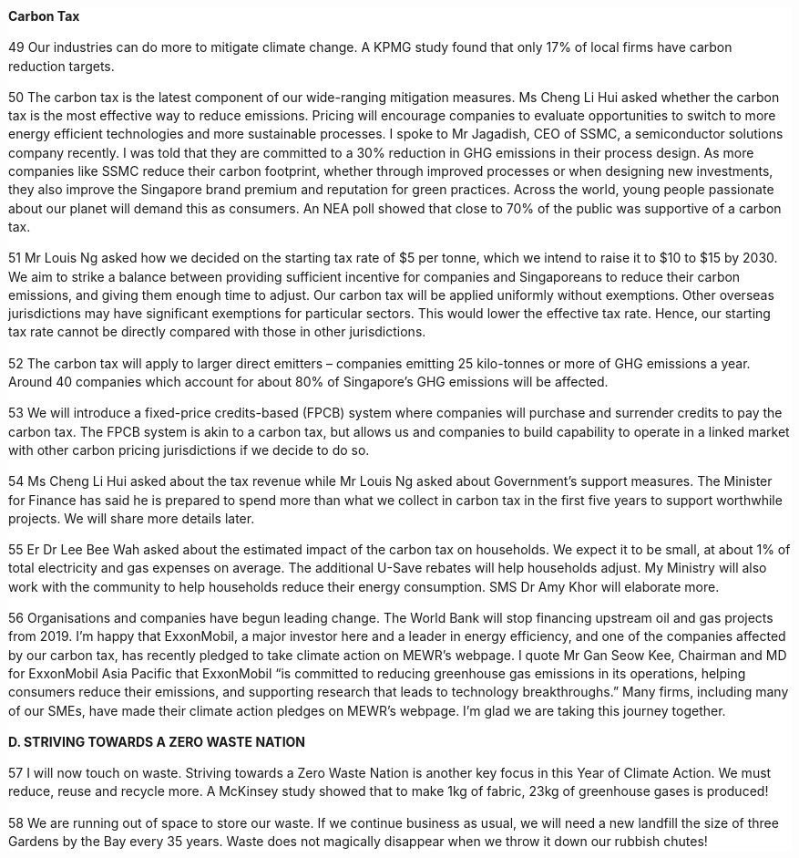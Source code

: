 **Carbon Tax**  

49 Our industries can do more to mitigate climate change.  A KPMG study found that only 17% of local firms have carbon reduction targets.  

50 The carbon tax is the latest component of our wide-ranging mitigation measures.  Ms Cheng Li Hui asked whether the carbon tax is the most effective way to reduce emissions.  Pricing will encourage companies to evaluate opportunities to switch to more energy efficient technologies and more sustainable processes.  I spoke to Mr Jagadish, CEO of SSMC, a semiconductor solutions company recently.  I was told that they are committed to a 30% reduction in GHG emissions in their process design.  As more companies like SSMC reduce their carbon footprint, whether through improved processes or when designing new investments, they also improve the Singapore brand premium and reputation for green practices.  Across the world, young people passionate about our planet will demand this as consumers.  An NEA poll showed that close to 70% of the public was supportive of a carbon tax.  

51 Mr Louis Ng asked how we decided on the starting tax rate of $5 per tonne, which we intend to raise it to $10 to $15 by 2030.  We aim to strike a balance between providing sufficient incentive for companies and Singaporeans to reduce their carbon emissions, and giving them enough time to adjust.  Our carbon tax will be applied uniformly without exemptions.  Other overseas jurisdictions may have significant exemptions for particular sectors.  This would lower the effective tax rate.  Hence, our starting tax rate cannot be directly compared with those in other jurisdictions.  

52 The carbon tax will apply to larger direct emitters – companies emitting 25 kilo-tonnes or more of GHG emissions a year.  Around 40 companies which account for about 80% of Singapore’s GHG emissions will be affected.  

53 We will introduce a fixed-price credits-based (FPCB) system where companies will purchase and surrender credits to pay the carbon tax.  The FPCB system is akin to a carbon tax, but allows us and companies to build capability to operate in a linked market with other carbon pricing jurisdictions if we decide to do so.  

54 Ms Cheng Li Hui asked about the tax revenue while Mr Louis Ng asked about Government’s support measures.  The Minister for Finance has said he is prepared to spend more than what we collect in carbon tax in the first five years to support worthwhile projects.  We will share more details later.  

55  Er Dr Lee Bee Wah asked about the estimated impact of the carbon tax on households.  We expect it to be small, at about 1% of total electricity and gas expenses on average.  The additional U-Save rebates will help households adjust.  My Ministry will also work with the community to help households reduce their energy consumption.  SMS Dr Amy Khor will elaborate more.  

56 Organisations and companies have begun leading change.  The World Bank will stop financing upstream oil and gas projects from 2019.  I’m happy that ExxonMobil, a major investor here and a leader in energy efficiency, and one of the companies affected by our carbon tax, has recently pledged to take climate action on MEWR’s webpage.  I quote Mr Gan Seow Kee, Chairman and MD for ExxonMobil Asia Pacific that ExxonMobil “is committed to reducing greenhouse gas emissions in its operations, helping consumers reduce their emissions, and supporting research that leads to technology breakthroughs.” Many firms, including many of our SMEs, have made their climate action pledges on MEWR’s webpage. I’m glad we are taking this journey together.  

**D.  STRIVING TOWARDS A ZERO WASTE NATION**  

57  I will now touch on waste.  Striving towards a Zero Waste Nation is another key focus in this Year of Climate Action.  We must reduce, reuse and recycle more.  A McKinsey study showed that to make 1kg of fabric, 23kg of greenhouse gases is produced!  

58 We are running out of space to store our waste.  If we continue business as usual, we will need a new landfill the size of three Gardens by the Bay every 35 years.  Waste does not magically disappear when we throw it down our rubbish chutes!  
